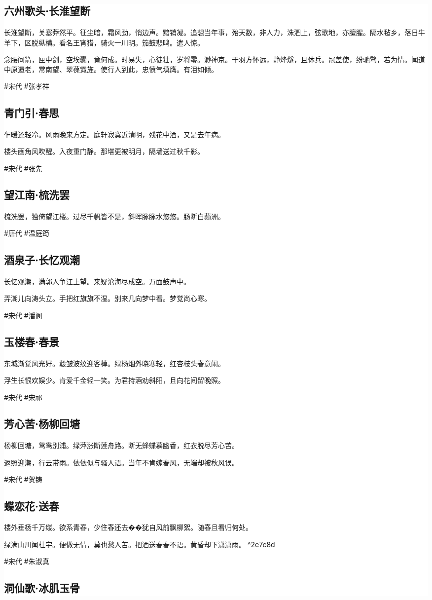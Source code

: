 ## 六州歌头·长淮望断

长淮望断，关塞莽然平。征尘暗，霜风劲，悄边声。黯销凝。追想当年事，殆天数，非人力，洙泗上，弦歌地，亦膻腥。隔水毡乡，落日牛羊下，区脱纵横。看名王宵猎，骑火一川明。笳鼓悲鸣。遣人惊。

念腰间箭，匣中剑，空埃蠹，竟何成。时易失，心徒壮，岁将零。渺神京。干羽方怀远，静烽燧，且休兵。冠盖使，纷驰骛，若为情。闻道中原遗老，常南望、翠葆霓旌。使行人到此，忠愤气填膺。有泪如倾。

#宋代 #张孝祥

## 青门引·春思

乍暖还轻冷。风雨晚来方定。庭轩寂寞近清明，残花中酒，又是去年病。

楼头画角风吹醒。入夜重门静。那堪更被明月，隔墙送过秋千影。

#宋代 #张先

## 望江南·梳洗罢

梳洗罢，独倚望江楼。过尽千帆皆不是，斜晖脉脉水悠悠。肠断白蘋洲。

#唐代 #温庭筠

## 酒泉子·长忆观潮

长忆观潮，满郭人争江上望。来疑沧海尽成空。万面鼓声中。

弄潮儿向涛头立。手把红旗旗不湿。别来几向梦中看。梦觉尚心寒。

#宋代 #潘阆

## 玉楼春·春景

东城渐觉风光好。縠皱波纹迎客棹。绿杨烟外晓寒轻，红杏枝头春意闹。

浮生长恨欢娱少。肯爱千金轻一笑。为君持酒劝斜阳，且向花间留晚照。

#宋代 #宋祁

## 芳心苦·杨柳回塘

杨柳回塘，鸳鸯别浦。绿萍涨断莲舟路。断无蜂蝶慕幽香，红衣脱尽芳心苦。

返照迎潮，行云带雨。依依似与骚人语。当年不肯嫁春风，无端却被秋风误。

#宋代 #贺铸

## 蝶恋花·送春

楼外垂杨千万缕。欲系青春，少住春还去��犹自风前飘柳絮。随春且看归何处。

绿满山川闻杜宇。便做无情，莫也愁人苦。把酒送春春不语。黄昏却下潇潇雨。 ^2e7c8d

#宋代 #朱淑真

## 洞仙歌·冰肌玉骨
